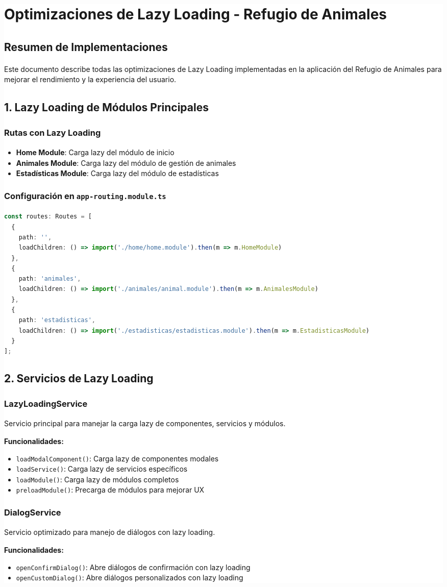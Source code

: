 # Optimizaciones de Lazy Loading - Refugio de Animales

## Resumen de Implementaciones

Este documento describe todas las optimizaciones de Lazy Loading implementadas en la aplicación del Refugio de Animales para mejorar el rendimiento y la experiencia del usuario.

## 1. Lazy Loading de Módulos Principales

### Rutas con Lazy Loading
- **Home Module**: Carga lazy del módulo de inicio
- **Animales Module**: Carga lazy del módulo de gestión de animales
- **Estadísticas Module**: Carga lazy del módulo de estadísticas

### Configuración en `app-routing.module.ts`
```typescript
const routes: Routes = [
  { 
    path: '', 
    loadChildren: () => import('./home/home.module').then(m => m.HomeModule) 
  },
  { 
    path: 'animales', 
    loadChildren: () => import('./animales/animal.module').then(m => m.AnimalesModule) 
  },
  { 
    path: 'estadisticas', 
    loadChildren: () => import('./estadisticas/estadisticas.module').then(m => m.EstadisticasModule) 
  }
];
```

## 2. Servicios de Lazy Loading

### LazyLoadingService
Servicio principal para manejar la carga lazy de componentes, servicios y módulos.

**Funcionalidades:**
- `loadModalComponent()`: Carga lazy de componentes modales
- `loadService()`: Carga lazy de servicios específicos
- `loadModule()`: Carga lazy de módulos completos
- `preloadModule()`: Precarga de módulos para mejorar UX

### DialogService
Servicio optimizado para manejo de diálogos con lazy loading.

**Funcionalidades:**
- `openConfirmDialog()`: Abre diálogos de confirmación con lazy loading
- `openCustomDialog()`: Abre diálogos personalizados con lazy loading

